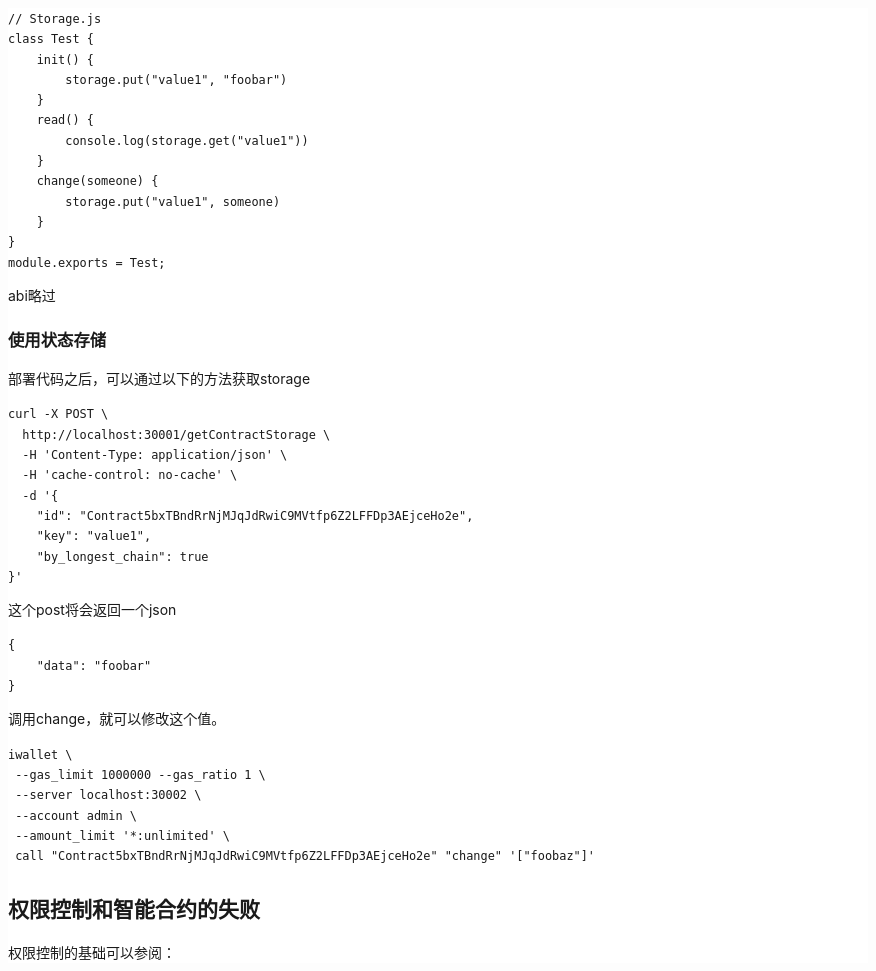 ```
// Storage.js
class Test {
    init() {
        storage.put("value1", "foobar")
    }
    read() {
        console.log(storage.get("value1"))
    }
    change(someone) {
        storage.put("value1", someone)
    }
}
module.exports = Test;
```

abi略过

### 使用状态存储
部署代码之后，可以通过以下的方法获取storage

```
curl -X POST \
  http://localhost:30001/getContractStorage \
  -H 'Content-Type: application/json' \
  -H 'cache-control: no-cache' \
  -d '{
    "id": "Contract5bxTBndRrNjMJqJdRwiC9MVtfp6Z2LFFDp3AEjceHo2e",
    "key": "value1",
    "by_longest_chain": true
}'
```
这个post将会返回一个json
```
{
    "data": "foobar"
}
```

调用change，就可以修改这个值。

```
iwallet \
 --gas_limit 1000000 --gas_ratio 1 \
 --server localhost:30002 \
 --account admin \
 --amount_limit '*:unlimited' \
 call "Contract5bxTBndRrNjMJqJdRwiC9MVtfp6Z2LFFDp3AEjceHo2e" "change" '["foobaz"]'
```

## 权限控制和智能合约的失败

权限控制的基础可以参阅：

